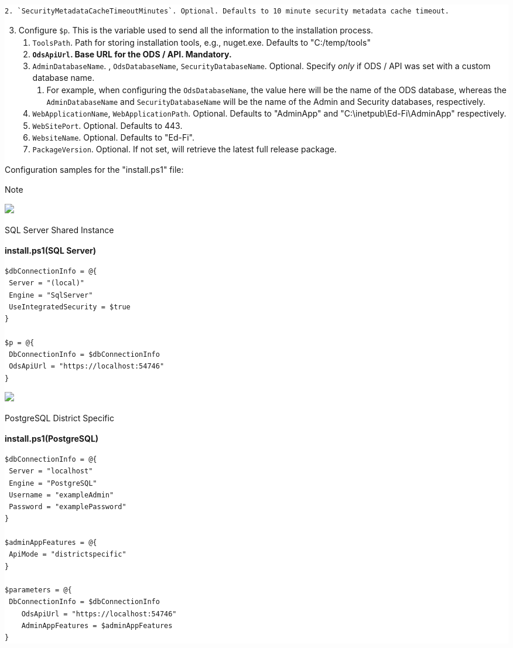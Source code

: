     2. `SecurityMetadataCacheTimeoutMinutes`. Optional. Defaults to 10 minute security metadata cache timeout.
3. Configure `$p`. This is the variable used to send all the information to the installation process.
    1. `ToolsPath`. Path for storing installation tools, e.g., nuget.exe. Defaults to "C:/temp/tools"
    2. **`OdsApiUrl`. Base URL for the ODS / API. Mandatory.**
    3. `AdminDatabaseName`. , `OdsDatabaseName`, `SecurityDatabaseName`. Optional. Specify _only_ if ODS / API was set with a custom database name.
        1. For example, when configuring the `OdsDatabaseName`, the value here will be the name of the ODS database, whereas the `AdminDatabaseName` and `SecurityDatabaseName` will be the name of the Admin and Security databases, respectively.
    4. `WebApplicationName`, `WebApplicationPath`. Optional. Defaults to "AdminApp" and "C:\\inetpub\\Ed-Fi\\AdminApp" respectively.
    5. `WebSitePort`. Optional. Defaults to 443.
    6. `WebsiteName`. Optional. Defaults to "Ed-Fi".
    7. `PackageVersion`. Optional. If not set, will retrieve the latest full release package.

Configuration samples for the "install.ps1" file:

> [!NOTE]
> ![](https://edfi.atlassian.net/wiki/images/icons/grey_arrow_down.png)
>
> SQL Server Shared Instance
>
> **install.ps1(SQL Server)**
>
> ```
> $dbConnectionInfo = @{
>  Server = "(local)"
>  Engine = "SqlServer"
>  UseIntegratedSecurity = $true
> }
>
> $p = @{
>  DbConnectionInfo = $dbConnectionInfo
>  OdsApiUrl = "https://localhost:54746"
> }
> ```
>
> ![](https://edfi.atlassian.net/wiki/images/icons/grey_arrow_down.png)
>
> PostgreSQL District Specific
>
> **install.ps1(PostgreSQL)**
>
> ```
> $dbConnectionInfo = @{
>  Server = "localhost"
>  Engine = "PostgreSQL"
>  Username = "exampleAdmin"
>  Password = "examplePassword"
> }
>
> $adminAppFeatures = @{
>  ApiMode = "districtspecific"
> }
>
> $parameters = @{
>  DbConnectionInfo = $dbConnectionInfo
>     OdsApiUrl = "https://localhost:54746"
>     AdminAppFeatures = $adminAppFeatures
> }
>
> ```